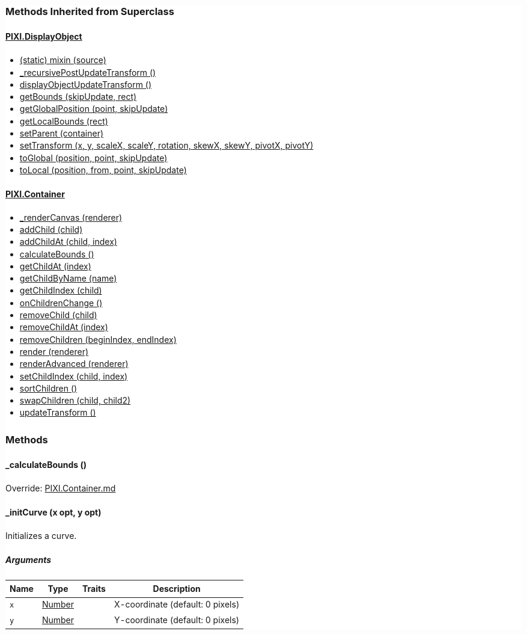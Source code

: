 ### Methods Inherited from Superclass

#### [PIXI.DisplayObject](PIXI.DisplayObject.md)

* [(static) mixin (source)](PIXI.DisplayObject.md#static-mixin-source)
* [\_recursivePostUpdateTransform ()](PIXI.DisplayObject.md#_recursivepostupdatetransform-)
* [displayObjectUpdateTransform ()](PIXI.DisplayObject.md#displayobjectupdatetransform-)
* [getBounds (skipUpdate, rect)](PIXI.DisplayObject.md#getbounds-skipupdate-rect--pixirectangle)
* [getGlobalPosition (point, skipUpdate)](PIXI.DisplayObject.md#getglobalposition-point-skipupdate--pixipoint)
* [getLocalBounds (rect)](PIXI.DisplayObject.md#getlocalbounds-rect--pixirectangle)
* [setParent (container)](PIXI.DisplayObject.md#setparent-container--pixicontainer)
* [setTransform (x, y, scaleX, scaleY, rotation, skewX, skewY, pivotX, pivotY)](PIXI.DisplayObject.md#settransform-x-y-scalex-scaley-rotation-skewx-skewy-pivotx-pivoty--pixidisplayobject)
* [toGlobal (position, point, skipUpdate)](PIXI.DisplayObject.md#toglobal-position-point-skipupdate--pixipoint)
* [toLocal (position, from, point, skipUpdate)](PIXI.DisplayObject.md#tolocal-position-from-point-skipupdate--pixipoint)


#### [PIXI.Container](PIXI.Container.md)

* [\_renderCanvas (renderer)](PIXI.Container.md#_rendercanvas-renderer)
* [addChild (child) ](PIXI.Container.md#addchild-child--pixidisplayobject)
* [addChildAt (child, index)](PIXI.Container.md#addchildat-child-index--pixidisplayobject)
* [calculateBounds ()](PIXI.Container.md#calculatebounds-)
* [getChildAt (index)](PIXI.Container.md#getchildat-index--pixidisplayobject)
* [getChildByName (name)](PIXI.Container.md#getchildbyname-name--pixidisplayobject)
* [getChildIndex (child)](PIXI.Container.md#getchildindex-child--pixidisplayobject)
* [onChildrenChange ()](PIXI.Container.md#onchildrenchange-)
* [removeChild (child)](PIXI.Container.md#removechild-child--pixidisplayobject)
* [removeChildAt (index)](PIXI.Container.md#removechildat-index--pixidisplayobject)
* [removeChildren (beginIndex, endIndex)](PIXI.Container.md#removechildren-beginindex-endindex--arraypixidisplayobject)
* [render (renderer)](PIXI.Container.md#render-renderer)
* [renderAdvanced (renderer)](PIXI.Container.md#renderadvanced-renderer)
* [setChildIndex (child, index)](PIXI.Container.md#setchildindex-child-index)
* [sortChildren ()](PIXI.Container.md#sortchildren-)
* [swapChildren (child, child2)](PIXI.Container.md#swapchildren-child-child2)
* [updateTransform ()](PIXI.Container.md#updatetransform-)

### Methods

#### _calculateBounds ()
Override: [PIXI.Container.md](PIXI.Container.md#_calculatebounds-)

#### _initCurve (x opt, y opt)
Initializes a curve.

##### Arguments

| Name | Type | Traits | Description |
| --- | --- | --- | --- |
| `x` | [Number](Number.md) | <optional> | X-coordinate (default: 0 pixels) |
| `y` | [Number](Number.md) | <optional> | Y-coordinate (default: 0 pixels) |
